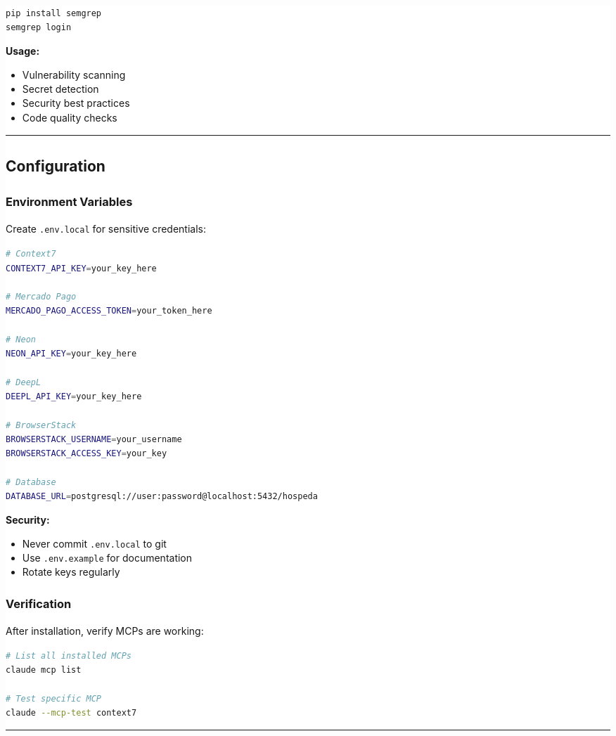 ```bash
pip install semgrep
semgrep login
```

**Usage:**

- Vulnerability scanning
- Secret detection
- Security best practices
- Code quality checks

---

## Configuration

### Environment Variables

Create `.env.local` for sensitive credentials:

```bash
# Context7
CONTEXT7_API_KEY=your_key_here

# Mercado Pago
MERCADO_PAGO_ACCESS_TOKEN=your_token_here

# Neon
NEON_API_KEY=your_key_here

# DeepL
DEEPL_API_KEY=your_key_here

# BrowserStack
BROWSERSTACK_USERNAME=your_username
BROWSERSTACK_ACCESS_KEY=your_key

# Database
DATABASE_URL=postgresql://user:password@localhost:5432/hospeda
```

**Security:**

- Never commit `.env.local` to git
- Use `.env.example` for documentation
- Rotate keys regularly

### Verification

After installation, verify MCPs are working:

```bash
# List all installed MCPs
claude mcp list

# Test specific MCP
claude --mcp-test context7
```

---